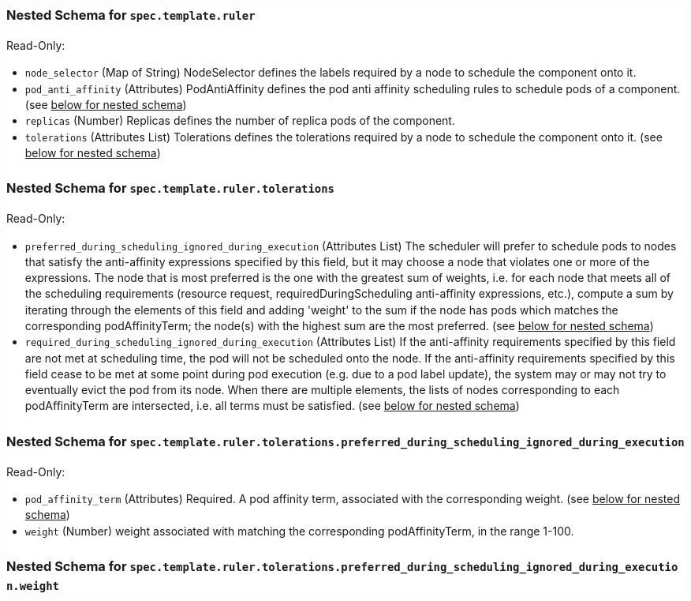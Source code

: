 

<a id="nestedatt--spec--template--ruler"></a>
### Nested Schema for `spec.template.ruler`

Read-Only:

- `node_selector` (Map of String) NodeSelector defines the labels required by a node to schedule the component onto it.
- `pod_anti_affinity` (Attributes) PodAntiAffinity defines the pod anti affinity scheduling rules to schedule pods of a component. (see [below for nested schema](#nestedatt--spec--template--ruler--pod_anti_affinity))
- `replicas` (Number) Replicas defines the number of replica pods of the component.
- `tolerations` (Attributes List) Tolerations defines the tolerations required by a node to schedule the component onto it. (see [below for nested schema](#nestedatt--spec--template--ruler--tolerations))

<a id="nestedatt--spec--template--ruler--pod_anti_affinity"></a>
### Nested Schema for `spec.template.ruler.tolerations`

Read-Only:

- `preferred_during_scheduling_ignored_during_execution` (Attributes List) The scheduler will prefer to schedule pods to nodes that satisfy the anti-affinity expressions specified by this field, but it may choose a node that violates one or more of the expressions. The node that is most preferred is the one with the greatest sum of weights, i.e. for each node that meets all of the scheduling requirements (resource request, requiredDuringScheduling anti-affinity expressions, etc.), compute a sum by iterating through the elements of this field and adding 'weight' to the sum if the node has pods which matches the corresponding podAffinityTerm; the node(s) with the highest sum are the most preferred. (see [below for nested schema](#nestedatt--spec--template--ruler--tolerations--preferred_during_scheduling_ignored_during_execution))
- `required_during_scheduling_ignored_during_execution` (Attributes List) If the anti-affinity requirements specified by this field are not met at scheduling time, the pod will not be scheduled onto the node. If the anti-affinity requirements specified by this field cease to be met at some point during pod execution (e.g. due to a pod label update), the system may or may not try to eventually evict the pod from its node. When there are multiple elements, the lists of nodes corresponding to each podAffinityTerm are intersected, i.e. all terms must be satisfied. (see [below for nested schema](#nestedatt--spec--template--ruler--tolerations--required_during_scheduling_ignored_during_execution))

<a id="nestedatt--spec--template--ruler--tolerations--preferred_during_scheduling_ignored_during_execution"></a>
### Nested Schema for `spec.template.ruler.tolerations.preferred_during_scheduling_ignored_during_execution`

Read-Only:

- `pod_affinity_term` (Attributes) Required. A pod affinity term, associated with the corresponding weight. (see [below for nested schema](#nestedatt--spec--template--ruler--tolerations--preferred_during_scheduling_ignored_during_execution--pod_affinity_term))
- `weight` (Number) weight associated with matching the corresponding podAffinityTerm, in the range 1-100.

<a id="nestedatt--spec--template--ruler--tolerations--preferred_during_scheduling_ignored_during_execution--pod_affinity_term"></a>
### Nested Schema for `spec.template.ruler.tolerations.preferred_during_scheduling_ignored_during_execution.weight`
